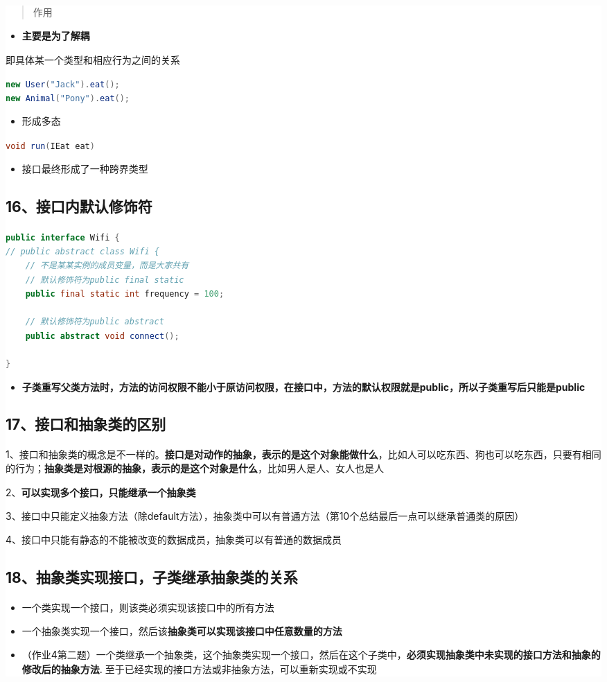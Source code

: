 > 作用

- **主要是为了解耦**

即具体某一个类型和相应行为之间的关系

~~~java
new User("Jack").eat();
new Animal("Pony").eat();
~~~

- 形成多态

~~~java
void run(IEat eat)
~~~

- 接口最终形成了一种跨界类型



## 16、接口内默认修饰符

```java
public interface Wifi {
// public abstract class Wifi {
    // 不是某某实例的成员变量，而是大家共有
    // 默认修饰符为public final static
    public final static int frequency = 100;

    // 默认修饰符为public abstract
    public abstract void connect();

}
```

- **子类重写父类方法时，方法的访问权限不能小于原访问权限，在接口中，方法的默认权限就是public，所以子类重写后只能是public**



## 17、接口和抽象类的区别

1、接口和抽象类的概念是不一样的。**接口是对动作的抽象，表示的是这个对象能做什么**，比如人可以吃东西、狗也可以吃东西，只要有相同的行为；**抽象类是对根源的抽象，表示的是这个对象是什么**，比如男人是人、女人也是人

2、**可以实现多个接口，只能继承一个抽象类**

3、接口中只能定义抽象方法（除default方法），抽象类中可以有普通方法（第10个总结最后一点可以继承普通类的原因）

4、接口中只能有静态的不能被改变的数据成员，抽象类可以有普通的数据成员



## 18、抽象类实现接口，子类继承抽象类的关系

- 一个类实现一个接口，则该类必须实现该接口中的所有方法
- 一个抽象类实现一个接口，然后该**抽象类可以实现该接口中任意数量的方法**

- （作业4第二题）一个类继承一个抽象类，这个抽象类实现一个接口，然后在这个子类中，**必须实现抽象类中未实现的接口方法和抽象的修改后的抽象方法**. 至于已经实现的接口方法或非抽象方法，可以重新实现或不实现
